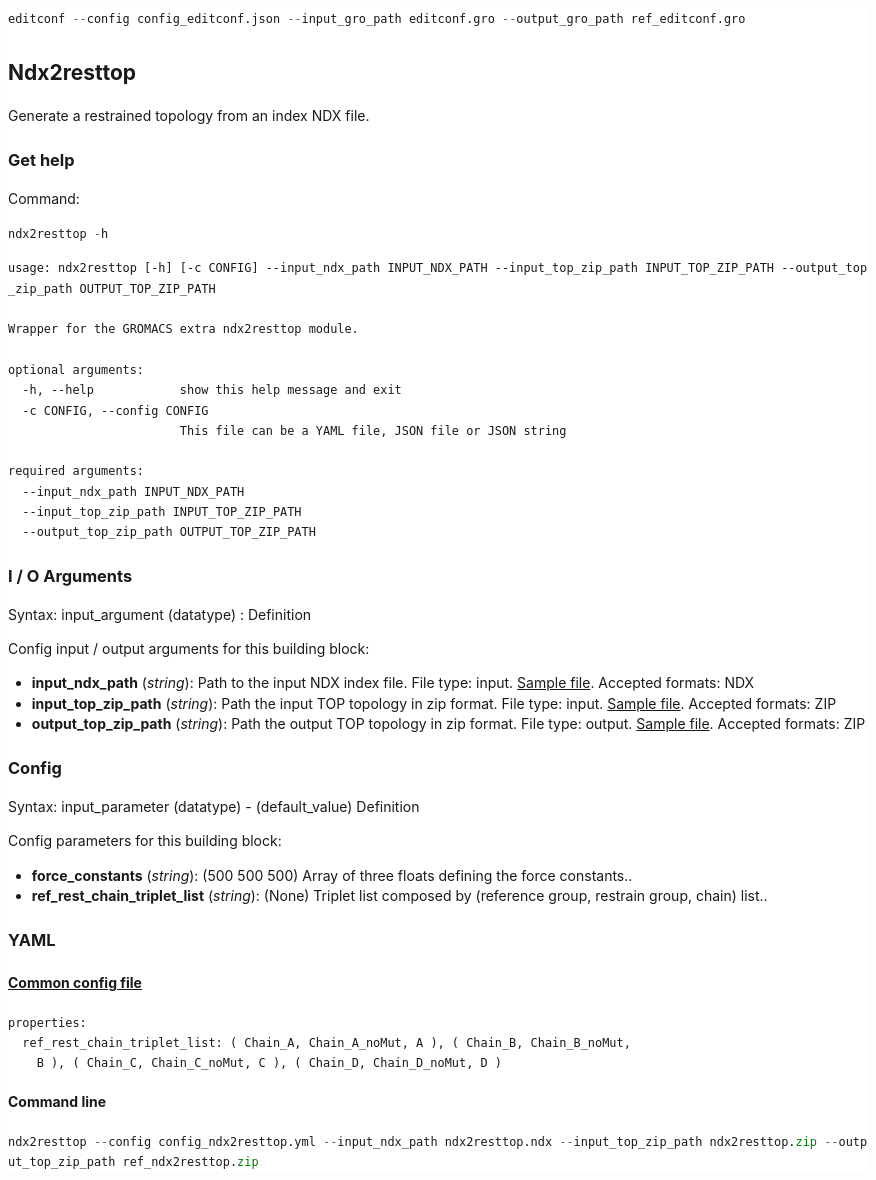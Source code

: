 ```python
editconf --config config_editconf.json --input_gro_path editconf.gro --output_gro_path ref_editconf.gro
```

## Ndx2resttop
Generate a restrained topology from an index NDX file.
### Get help
Command:
```python
ndx2resttop -h
```
    usage: ndx2resttop [-h] [-c CONFIG] --input_ndx_path INPUT_NDX_PATH --input_top_zip_path INPUT_TOP_ZIP_PATH --output_top_zip_path OUTPUT_TOP_ZIP_PATH
    
    Wrapper for the GROMACS extra ndx2resttop module.
    
    optional arguments:
      -h, --help            show this help message and exit
      -c CONFIG, --config CONFIG
                            This file can be a YAML file, JSON file or JSON string
    
    required arguments:
      --input_ndx_path INPUT_NDX_PATH
      --input_top_zip_path INPUT_TOP_ZIP_PATH
      --output_top_zip_path OUTPUT_TOP_ZIP_PATH
### I / O Arguments
Syntax: input_argument (datatype) : Definition

Config input / output arguments for this building block:
* **input_ndx_path** (*string*): Path to the input NDX index file. File type: input. [Sample file](https://github.com/bioexcel/biobb_gromacs/raw/master/biobb_gromacs/test/data/gromacs_extra/ndx2resttop.ndx). Accepted formats: NDX
* **input_top_zip_path** (*string*): Path the input TOP topology in zip format. File type: input. [Sample file](https://github.com/bioexcel/biobb_gromacs/raw/master/biobb_gromacs/test/data/gromacs_extra/ndx2resttop.zip). Accepted formats: ZIP
* **output_top_zip_path** (*string*): Path the output TOP topology in zip format. File type: output. [Sample file](https://github.com/bioexcel/biobb_gromacs/raw/master/biobb_gromacs/test/reference/gromacs_extra/ref_ndx2resttop.zip). Accepted formats: ZIP
### Config
Syntax: input_parameter (datatype) - (default_value) Definition

Config parameters for this building block:
* **force_constants** (*string*): (500 500 500) Array of three floats defining the force constants..
* **ref_rest_chain_triplet_list** (*string*): (None) Triplet list composed by (reference group, restrain group, chain) list..
### YAML
#### [Common config file](https://github.com/bioexcel/biobb_gromacs/blob/master/biobb_gromacs/test/data/config/config_ndx2resttop.yml)
```python
properties:
  ref_rest_chain_triplet_list: ( Chain_A, Chain_A_noMut, A ), ( Chain_B, Chain_B_noMut,
    B ), ( Chain_C, Chain_C_noMut, C ), ( Chain_D, Chain_D_noMut, D )

```
#### Command line
```python
ndx2resttop --config config_ndx2resttop.yml --input_ndx_path ndx2resttop.ndx --input_top_zip_path ndx2resttop.zip --output_top_zip_path ref_ndx2resttop.zip
```